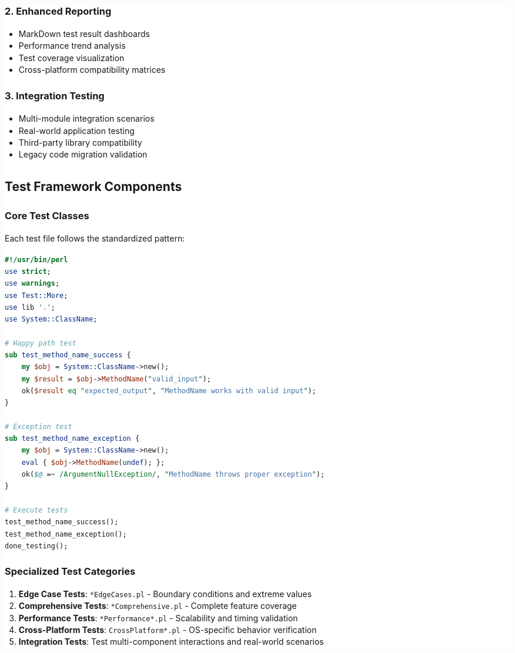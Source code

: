 ### 2. Enhanced Reporting

- MarkDown test result dashboards
- Performance trend analysis
- Test coverage visualization
- Cross-platform compatibility matrices

### 3. Integration Testing

- Multi-module integration scenarios
- Real-world application testing
- Third-party library compatibility
- Legacy code migration validation

## Test Framework Components

### Core Test Classes

Each test file follows the standardized pattern:

```perl
#!/usr/bin/perl
use strict;
use warnings;
use Test::More;
use lib '.';
use System::ClassName;

# Happy path test
sub test_method_name_success {
    my $obj = System::ClassName->new();
    my $result = $obj->MethodName("valid_input");
    ok($result eq "expected_output", "MethodName works with valid input");
}

# Exception test
sub test_method_name_exception {
    my $obj = System::ClassName->new();
    eval { $obj->MethodName(undef); };
    ok($@ =~ /ArgumentNullException/, "MethodName throws proper exception");
}

# Execute tests
test_method_name_success();
test_method_name_exception();
done_testing();
```

### Specialized Test Categories

1. **Edge Case Tests**: `*EdgeCases.pl` - Boundary conditions and extreme values
2. **Comprehensive Tests**: `*Comprehensive.pl` - Complete feature coverage
3. **Performance Tests**: `*Performance*.pl` - Scalability and timing validation  
4. **Cross-Platform Tests**: `CrossPlatform*.pl` - OS-specific behavior verification
5. **Integration Tests**: Test multi-component interactions and real-world scenarios
